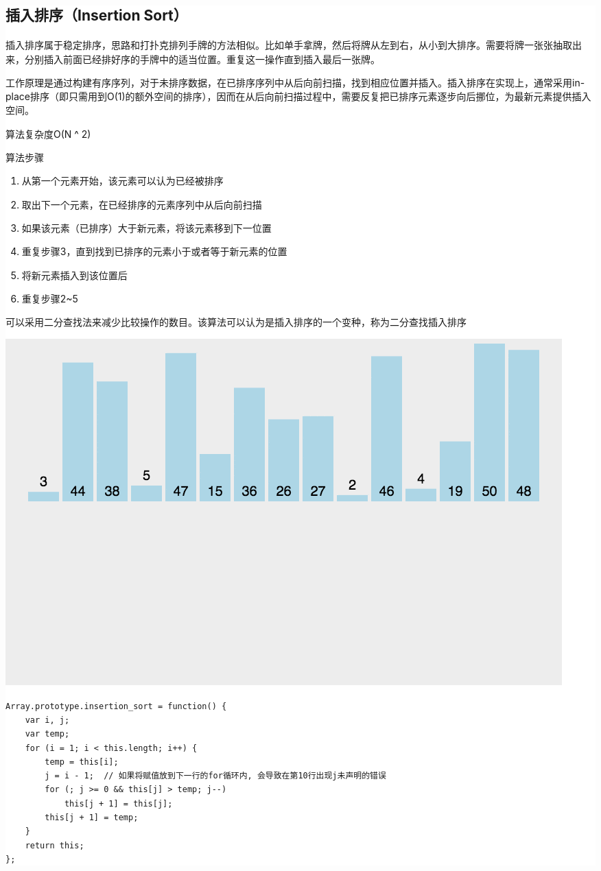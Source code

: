 ## 插入排序（Insertion Sort）

插入排序属于稳定排序，思路和打扑克排列手牌的方法相似。比如单手拿牌，然后将牌从左到右，从小到大排序。需要将牌一张张抽取出来，分别插入前面已经排好序的手牌中的适当位置。重复这一操作直到插入最后一张牌。

工作原理是通过构建有序序列，对于未排序数据，在已排序序列中从后向前扫描，找到相应位置并插入。插入排序在实现上，通常采用in-place排序（即只需用到O(1)的额外空间的排序），因而在从后向前扫描过程中，需要反复把已排序元素逐步向后挪位，为最新元素提供插入空间。

算法复杂度O(N ^ 2)

算法步骤

1. 从第一个元素开始，该元素可以认为已经被排序

2. 取出下一个元素，在已经排序的元素序列中从后向前扫描

3. 如果该元素（已排序）大于新元素，将该元素移到下一位置

4. 重复步骤3，直到找到已排序的元素小于或者等于新元素的位置

5. 将新元素插入到该位置后

6. 重复步骤2~5

可以采用二分查找法来减少比较操作的数目。该算法可以认为是插入排序的一个变种，称为二分查找插入排序

![insertionSort.gif](/images/201701/insertionSort.gif)

```
Array.prototype.insertion_sort = function() {
    var i, j;
    var temp;
    for (i = 1; i < this.length; i++) {
        temp = this[i];
        j = i - 1;  // 如果将赋值放到下一行的for循环内, 会导致在第10行出现j未声明的错误
        for (; j >= 0 && this[j] > temp; j--)
            this[j + 1] = this[j];
        this[j + 1] = temp;
    }
    return this;
};
```
